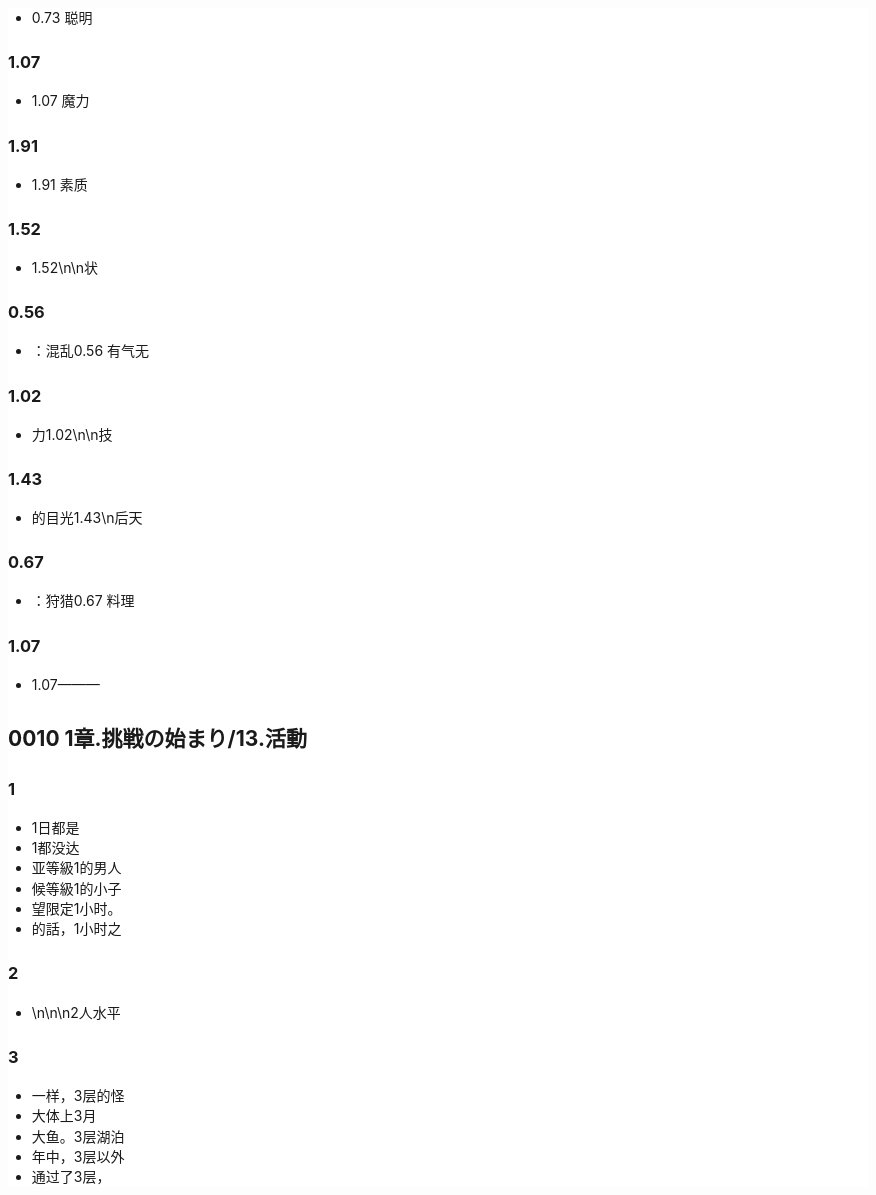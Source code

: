 - 0.73 聪明

### 1.07 

- 1.07 魔力

### 1.91 

- 1.91 素质

### 1.52

- 1.52\n\n状

### 0.56 

- ：混乱0.56 有气无

### 1.02

- 力1.02\n\n技

### 1.43

- 的目光1.43\n后天

### 0.67 

- ：狩猎0.67 料理

### 1.07

- 1.07———


## 0010 1章.挑戦の始まり/13.活動

### 1

- 1日都是
- 1都没达
- 亚等級1的男人
- 候等級1的小子
- 望限定1小时。
- 的話，1小时之

### 2

- \n\n\n2人水平

### 3

- 一样，3层的怪
- 大体上3月
- 大鱼。3层湖泊
- 年中，3层以外
- 通过了3层，
